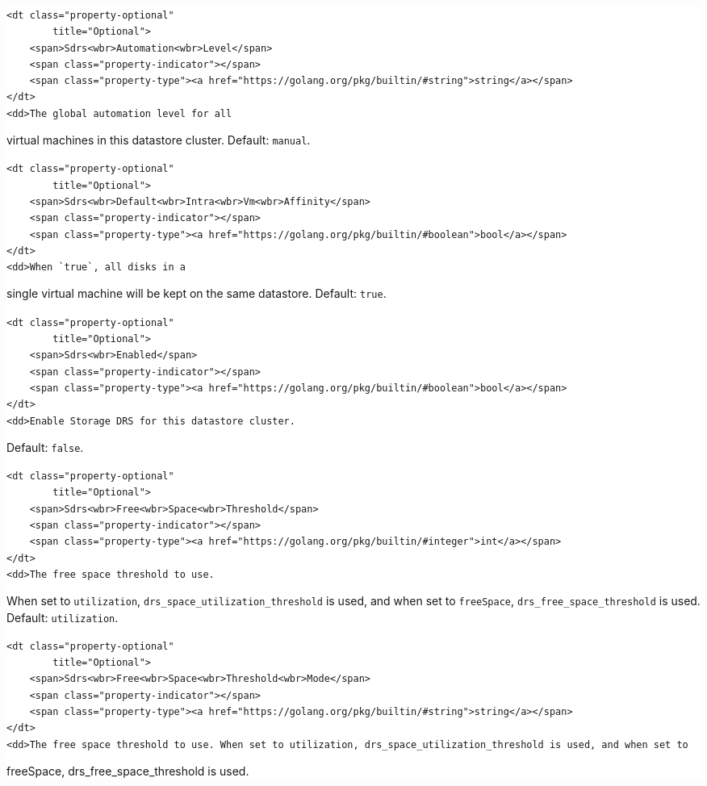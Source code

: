     <dt class="property-optional"
            title="Optional">
        <span>Sdrs<wbr>Automation<wbr>Level</span>
        <span class="property-indicator"></span>
        <span class="property-type"><a href="https://golang.org/pkg/builtin/#string">string</a></span>
    </dt>
    <dd>The global automation level for all
virtual machines in this datastore cluster. Default: `manual`.
</dd>

    <dt class="property-optional"
            title="Optional">
        <span>Sdrs<wbr>Default<wbr>Intra<wbr>Vm<wbr>Affinity</span>
        <span class="property-indicator"></span>
        <span class="property-type"><a href="https://golang.org/pkg/builtin/#boolean">bool</a></span>
    </dt>
    <dd>When `true`, all disks in a
single virtual machine will be kept on the same datastore. Default: `true`.
</dd>

    <dt class="property-optional"
            title="Optional">
        <span>Sdrs<wbr>Enabled</span>
        <span class="property-indicator"></span>
        <span class="property-type"><a href="https://golang.org/pkg/builtin/#boolean">bool</a></span>
    </dt>
    <dd>Enable Storage DRS for this datastore cluster.
Default: `false`.
</dd>

    <dt class="property-optional"
            title="Optional">
        <span>Sdrs<wbr>Free<wbr>Space<wbr>Threshold</span>
        <span class="property-indicator"></span>
        <span class="property-type"><a href="https://golang.org/pkg/builtin/#integer">int</a></span>
    </dt>
    <dd>The free space threshold to use.
When set to `utilization`, `drs_space_utilization_threshold` is used, and
when set to `freeSpace`, `drs_free_space_threshold` is used. Default:
`utilization`.
</dd>

    <dt class="property-optional"
            title="Optional">
        <span>Sdrs<wbr>Free<wbr>Space<wbr>Threshold<wbr>Mode</span>
        <span class="property-indicator"></span>
        <span class="property-type"><a href="https://golang.org/pkg/builtin/#string">string</a></span>
    </dt>
    <dd>The free space threshold to use. When set to utilization, drs_space_utilization_threshold is used, and when set to
freeSpace, drs_free_space_threshold is used.
</dd>
